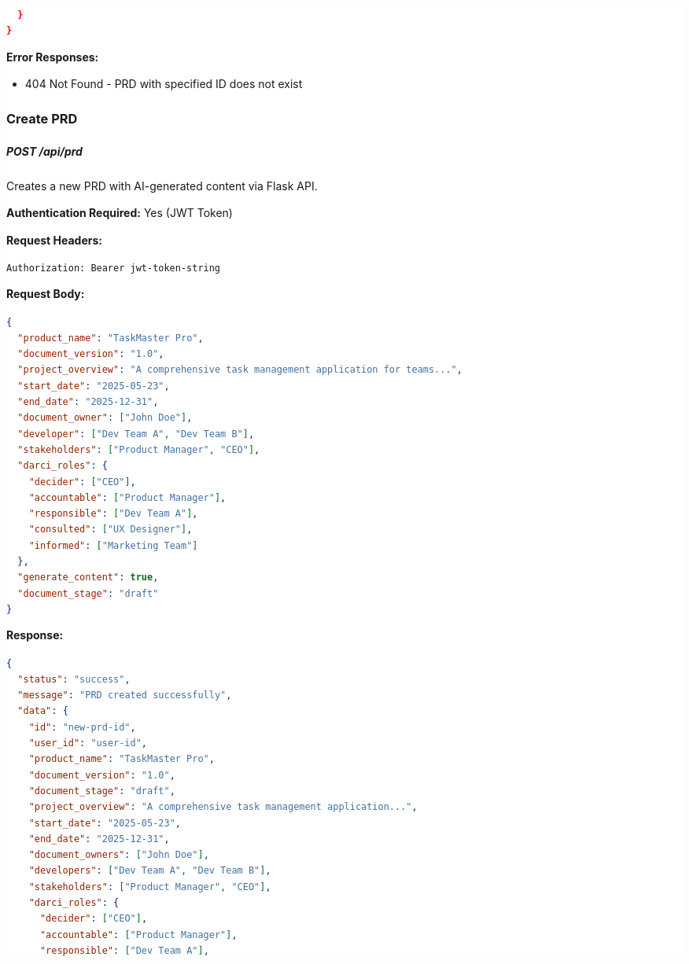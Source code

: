 ```json
  }
}
```

**Error Responses:**

- 404 Not Found - PRD with specified ID does not exist

### Create PRD

##### POST /api/prd

Creates a new PRD with AI-generated content via Flask API.

**Authentication Required:** Yes (JWT Token)

**Request Headers:**

```
Authorization: Bearer jwt-token-string
```

**Request Body:**

```json
{
  "product_name": "TaskMaster Pro",
  "document_version": "1.0",
  "project_overview": "A comprehensive task management application for teams...",
  "start_date": "2025-05-23",
  "end_date": "2025-12-31",
  "document_owner": ["John Doe"],
  "developer": ["Dev Team A", "Dev Team B"],
  "stakeholders": ["Product Manager", "CEO"],
  "darci_roles": {
    "decider": ["CEO"],
    "accountable": ["Product Manager"],
    "responsible": ["Dev Team A"],
    "consulted": ["UX Designer"],
    "informed": ["Marketing Team"]
  },
  "generate_content": true,
  "document_stage": "draft"
}
```

**Response:**

```json
{
  "status": "success",
  "message": "PRD created successfully",
  "data": {
    "id": "new-prd-id",
    "user_id": "user-id",
    "product_name": "TaskMaster Pro",
    "document_version": "1.0",
    "document_stage": "draft",
    "project_overview": "A comprehensive task management application...",
    "start_date": "2025-05-23",
    "end_date": "2025-12-31",
    "document_owners": ["John Doe"],
    "developers": ["Dev Team A", "Dev Team B"],
    "stakeholders": ["Product Manager", "CEO"],
    "darci_roles": {
      "decider": ["CEO"],
      "accountable": ["Product Manager"],
      "responsible": ["Dev Team A"],
```